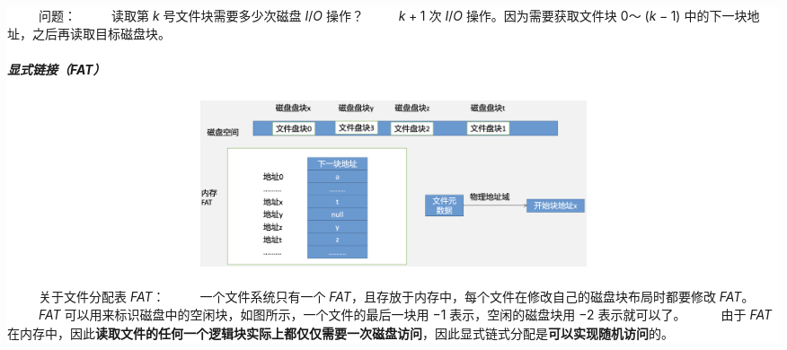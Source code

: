 &emsp;&emsp;&ensp;问题：
&emsp;&emsp;&ensp;读取第 ${k}$ 号文件块需要多少次磁盘 ${I/O}$ 操作？
&emsp;&emsp;&ensp;${k+1}$ 次 ${I/O}$ 操作。因为需要获取文件块 ${0 ～\ (k-1)}$ 中的下一块地址，之后再读取目标磁盘块。

##### 显式链接（FAT）

<div style=" margin: 0 auto; max-width: 50%;">
<img src="Pasted Graphic 131.png" alt="Alt text" style="margin-top: 0; margin-bottom: 10px;" align="center">
</div>

&emsp;&emsp;&ensp;关于文件分配表 ${FAT}$：
&emsp;&emsp;&ensp;一个文件系统只有一个 ${FAT}$，且存放于内存中，每个文件在修改自己的磁盘块布局时都要修改 ${FAT}$。
&emsp;&emsp;&ensp;${FAT}$ 可以用来标识磁盘中的空闲块，如图所示，一个文件的最后一块用 ${-1}$ 表示，空闲的磁盘块用 ${-2}$ 表示就可以了。
&emsp;&emsp;&ensp;由于 ${FAT}$ 在内存中，因此**读取文件的任何一个逻辑块实际上都仅仅需要一次磁盘访问**，因此显式链式分配是**可以实现随机访问**的。

<div style=" margin: 0 auto; max-width: 50%;">